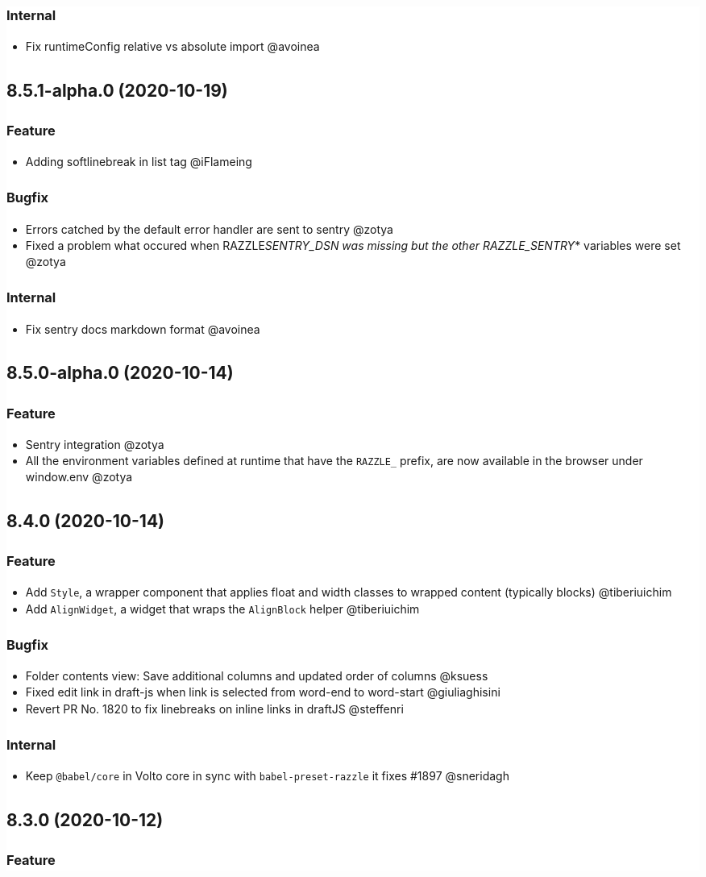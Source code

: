 ### Internal

- Fix runtimeConfig relative vs absolute import @avoinea

## 8.5.1-alpha.0 (2020-10-19)

### Feature

- Adding softlinebreak in list tag @iFlameing

### Bugfix

- Errors catched by the default error handler are sent to sentry @zotya
- Fixed a problem what occured when RAZZLE*SENTRY_DSN was missing but the other RAZZLE_SENTRY*\* variables were set @zotya

### Internal

- Fix sentry docs markdown format @avoinea

## 8.5.0-alpha.0 (2020-10-14)

### Feature

- Sentry integration @zotya
- All the environment variables defined at runtime that have the `RAZZLE_` prefix, are now available in the browser under window.env @zotya

## 8.4.0 (2020-10-14)

### Feature

- Add `Style`, a wrapper component that applies float and width classes to wrapped content (typically blocks) @tiberiuichim
- Add `AlignWidget`, a widget that wraps the `AlignBlock` helper @tiberiuichim

### Bugfix

- Folder contents view: Save additional columns and updated order of columns @ksuess
- Fixed edit link in draft-js when link is selected from word-end to word-start @giuliaghisini
- Revert PR No. 1820 to fix linebreaks on inline links in draftJS @steffenri

### Internal

- Keep `@babel/core` in Volto core in sync with `babel-preset-razzle` it fixes #1897 @sneridagh

## 8.3.0 (2020-10-12)

### Feature
